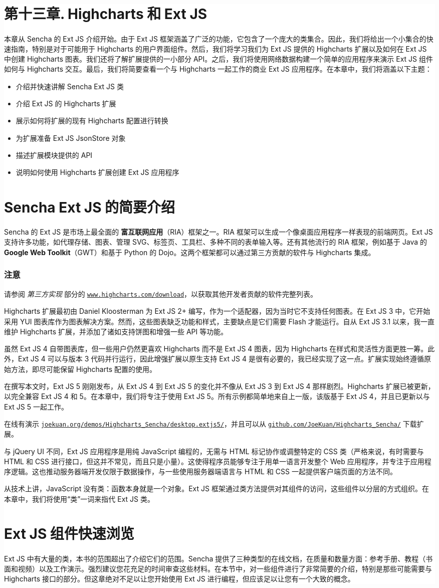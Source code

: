 # 第十三章. Highcharts 和 Ext JS

本章从 Sencha 的 Ext JS 介绍开始。由于 Ext JS 框架涵盖了广泛的功能，它包含了一个庞大的类集合。因此，我们将给出一个小集合的快速指南，特别是对于可能用于 Highcharts 的用户界面组件。然后，我们将学习我们为 Ext JS 提供的 Highcharts 扩展以及如何在 Ext JS 中创建 Highcharts 图表。我们还将了解扩展提供的一小部分 API。之后，我们将使用网络数据构建一个简单的应用程序来演示 Ext JS 组件如何与 Highcharts 交互。最后，我们将简要查看一个与 Highcharts 一起工作的商业 Ext JS 应用程序。在本章中，我们将涵盖以下主题：

+   介绍并快速讲解 Sencha Ext JS 类

+   介绍 Ext JS 的 Highcharts 扩展

+   展示如何将扩展的现有 Highcharts 配置进行转换

+   为扩展准备 Ext JS JsonStore 对象

+   描述扩展模块提供的 API

+   说明如何使用 Highcharts 扩展创建 Ext JS 应用程序

# Sencha Ext JS 的简要介绍

Sencha 的 Ext JS 是市场上最全面的 **富互联网应用**（RIA）框架之一。RIA 框架可以生成一个像桌面应用程序一样表现的前端网页。Ext JS 支持许多功能，如代理存储、图表、管理 SVG、标签页、工具栏、多种不同的表单输入等。还有其他流行的 RIA 框架，例如基于 Java 的 **Google Web Toolkit**（GWT）和基于 Python 的 Dojo。这两个框架都可以通过第三方贡献的软件与 Highcharts 集成。

### 注意

请参阅 *第三方实现* 部分的 [`www.highcharts.com/download`](http://www.highcharts.com/download)，以获取其他开发者贡献的软件完整列表。

Highcharts 扩展最初由 Daniel Kloosterman 为 Ext JS 2+ 编写，作为一个适配器，因为当时它不支持任何图表。在 Ext JS 3 中，它开始采用 YUI 图表库作为图表解决方案。然而，这些图表缺乏功能和样式，主要缺点是它们需要 Flash 才能运行。自从 Ext JS 3.1 以来，我一直维护 Highcharts 扩展，并添加了诸如支持饼图和增强一些 API 等功能。

虽然 Ext JS 4 自带图表库，但一些用户仍然更喜欢 Highcharts 而不是 Ext JS 4 图表，因为 Highcharts 在样式和灵活性方面更胜一筹。此外，Ext JS 4 可以与版本 3 代码并行运行，因此增强扩展以原生支持 Ext JS 4 是很有必要的，我已经实现了这一点。扩展实现始终遵循原始方法，即尽可能保留 Highcharts 配置的使用。

在撰写本文时，Ext JS 5 刚刚发布，从 Ext JS 4 到 Ext JS 5 的变化并不像从 Ext JS 3 到 Ext JS 4 那样剧烈。Highcharts 扩展已被更新，以完全兼容 Ext JS 4 和 5。在本章中，我们将专注于使用 Ext JS 5。所有示例都简单地来自上一版，该版基于 Ext JS 4，并且已更新以与 Ext JS 5 一起工作。

在线有演示 [`joekuan.org/demos/Highcharts_Sencha/desktop.extjs5/`](http://joekuan.org/demos/Highcharts_Sencha/desktop.extjs5/)，并且可以从 [`github.com/JoeKuan/Highcharts_Sencha/`](http://github.com/JoeKuan/Highcharts_Sencha/) 下载扩展。

与 jQuery UI 不同，Ext JS 应用程序是用纯 JavaScript 编程的，无需与 HTML 标记协作或调整特定的 CSS 类（严格来说，有时需要与 HTML 和 CSS 进行接口，但这并不常见，而且只是小量）。这使得程序员能够专注于用单一语言开发整个 Web 应用程序，并专注于应用程序逻辑。这也推动服务器端开发仅限于数据操作，与一些使用服务器端语言与 HTML 和 CSS 一起提供客户端页面的方法不同。

从技术上讲，JavaScript 没有类：函数本身就是一个对象。Ext JS 框架通过类方法提供对其组件的访问，这些组件以分层的方式组织。在本章中，我们将使用“类”一词来指代 Ext JS 类。

# Ext JS 组件快速浏览

Ext JS 中有大量的类，本书的范围超出了介绍它们的范围。Sencha 提供了三种类型的在线文档，在质量和数量方面：参考手册、教程（书面和视频）以及工作演示。强烈建议您花充足的时间审查这些材料。在本节中，对一些组件进行了非常简要的介绍，特别是那些可能需要与 Highcharts 接口的部分。但这章绝对不足以让您开始使用 Ext JS 进行编程，但应该足以让您有一个大致的概念。
